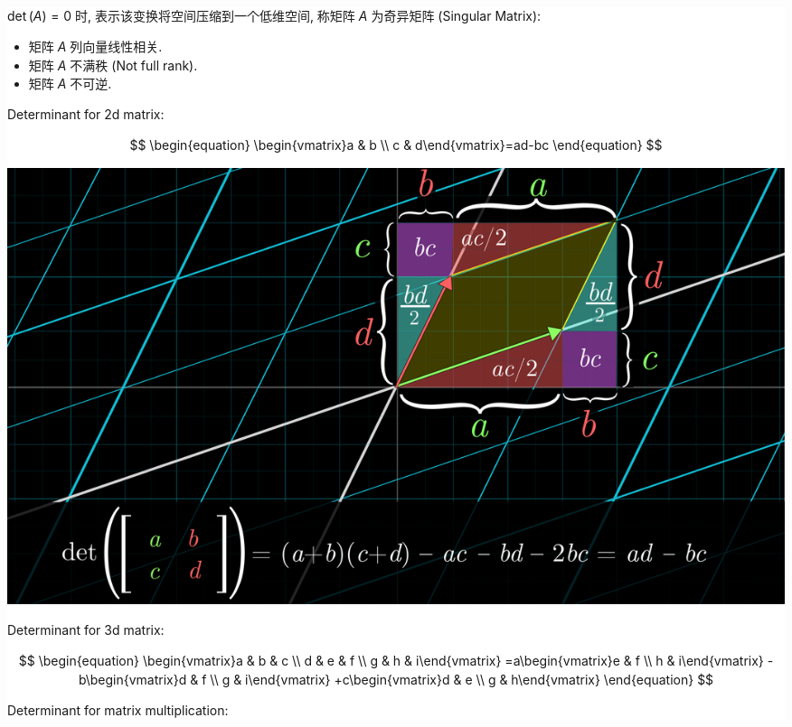 $\det(A)=0$ 时, 表示该变换将空间压缩到一个低维空间,
称矩阵 $A$ 为奇异矩阵 (Singular Matrix):

- 矩阵 $A$ 列向量线性相关.
- 矩阵 $A$ 不满秩 (Not full rank).
- 矩阵 $A$ 不可逆.

Determinant for 2d matrix:

$$
\begin{equation}
  \begin{vmatrix}a & b \\ c & d\end{vmatrix}=ad-bc
\end{equation}
$$

![Determinant Diagram](./figures/DeterminantDiagram.svg 'Determinant Diagram')

Determinant for 3d matrix:

$$
\begin{equation}
  \begin{vmatrix}a & b & c \\ d & e & f \\ g & h & i\end{vmatrix}
  =a\begin{vmatrix}e & f \\ h & i\end{vmatrix}
   -b\begin{vmatrix}d & f \\ g & i\end{vmatrix}
   +c\begin{vmatrix}d & e \\ g & h\end{vmatrix}
\end{equation}
$$

Determinant for matrix multiplication:

